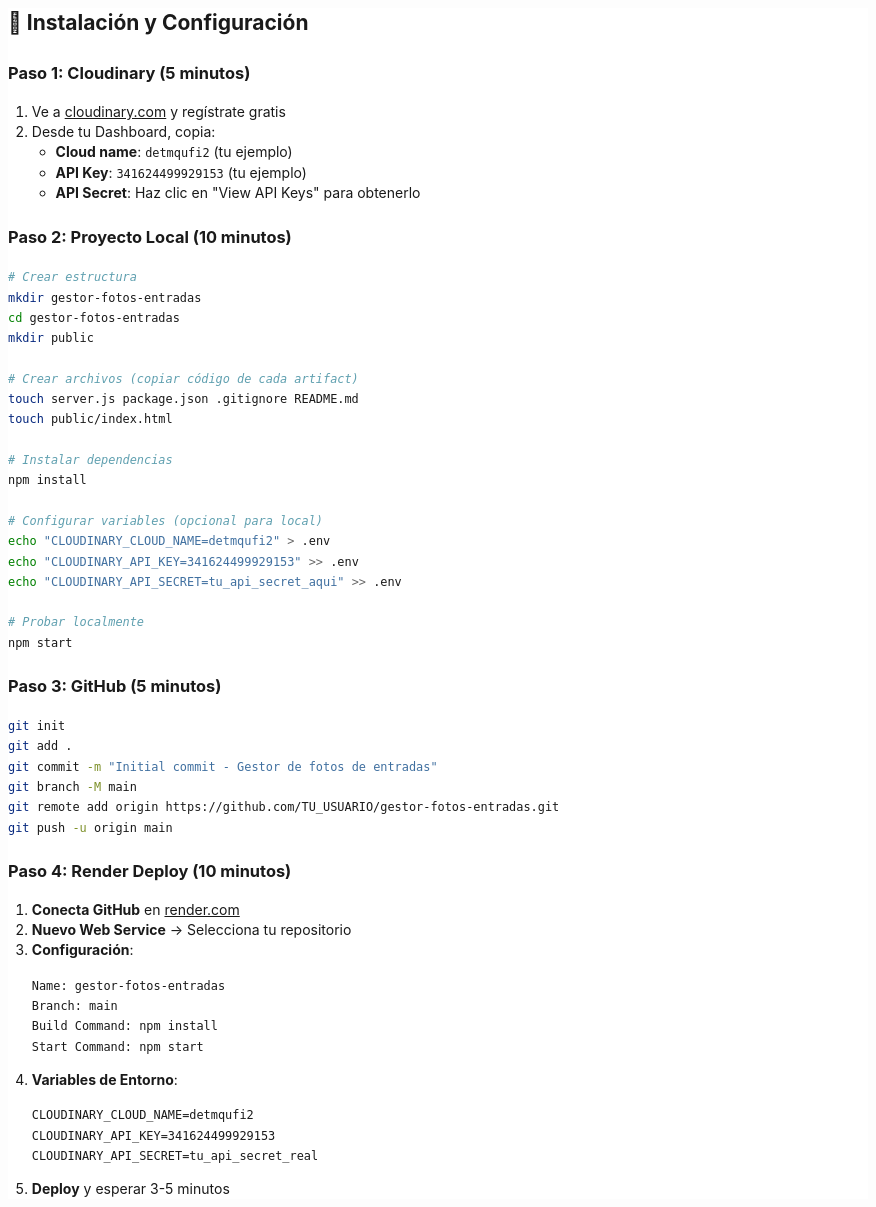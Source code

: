 ## 🚀 Instalación y Configuración

### Paso 1: Cloudinary (5 minutos)
1. Ve a [cloudinary.com](https://cloudinary.com) y regístrate gratis
2. Desde tu Dashboard, copia:
   - **Cloud name**: `detmqufi2` (tu ejemplo)
   - **API Key**: `341624499929153` (tu ejemplo)
   - **API Secret**: Haz clic en "View API Keys" para obtenerlo

### Paso 2: Proyecto Local (10 minutos)
```bash
# Crear estructura
mkdir gestor-fotos-entradas
cd gestor-fotos-entradas
mkdir public

# Crear archivos (copiar código de cada artifact)
touch server.js package.json .gitignore README.md
touch public/index.html

# Instalar dependencias
npm install

# Configurar variables (opcional para local)
echo "CLOUDINARY_CLOUD_NAME=detmqufi2" > .env
echo "CLOUDINARY_API_KEY=341624499929153" >> .env
echo "CLOUDINARY_API_SECRET=tu_api_secret_aqui" >> .env

# Probar localmente
npm start
```

### Paso 3: GitHub (5 minutos)
```bash
git init
git add .
git commit -m "Initial commit - Gestor de fotos de entradas"
git branch -M main
git remote add origin https://github.com/TU_USUARIO/gestor-fotos-entradas.git
git push -u origin main
```

### Paso 4: Render Deploy (10 minutos)
1. **Conecta GitHub** en [render.com](https://render.com)
2. **Nuevo Web Service** → Selecciona tu repositorio
3. **Configuración**:
   ```
   Name: gestor-fotos-entradas
   Branch: main
   Build Command: npm install
   Start Command: npm start
   ```
4. **Variables de Entorno**:
   ```
   CLOUDINARY_CLOUD_NAME=detmqufi2
   CLOUDINARY_API_KEY=341624499929153
   CLOUDINARY_API_SECRET=tu_api_secret_real
   ```
5. **Deploy** y esperar 3-5 minutos

